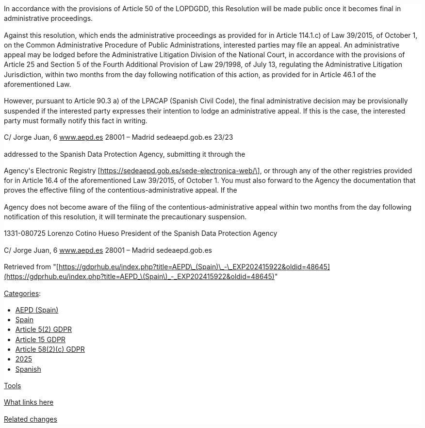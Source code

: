 In accordance with the provisions of Article 50 of the LOPDGDD, this Resolution will be made public once it becomes final in administrative proceedings.

Against this resolution, which ends the administrative proceedings as provided for in Article 114.1.c) of Law 39/2015, of October 1, on the Common Administrative Procedure of Public Administrations, interested parties may file an appeal. An administrative appeal may be lodged before the Administrative Litigation Division of the National Court, in accordance with the provisions of Article 25 and Section 5 of the Fourth Additional Provision of Law 29/1998, of July 13, regulating the Administrative Litigation Jurisdiction, within two months from the day following notification of this action, as provided for in Article 46.1 of the aforementioned Law.

However, pursuant to Article 90.3 a) of the LPACAP (Spanish Civil Code), the final administrative decision may be provisionally suspended if the interested party expresses their intention to lodge an administrative appeal. If this is the case, the interested party must formally notify this fact in writing.

C/ Jorge Juan, 6 www.aepd.es
28001 – Madrid sedeaepd.gob.es 23/23

addressed to the Spanish Data Protection Agency, submitting it through the

Agency's Electronic Registry \[https://sedeaepd.gob.es/sede-electronica-web/\], or
through any of the other registries provided for in Article 16.4 of the aforementioned Law
39/2015, of October 1. You must also forward to the Agency the documentation
that proves the effective filing of the contentious-administrative appeal. If the

Agency does not become aware of the filing of the contentious-administrative appeal within two months from the day following notification of this resolution, it will terminate the precautionary suspension.

1331-080725 Lorenzo Cotino Hueso
President of the Spanish Data Protection Agency

C/ Jorge Juan, 6 www.aepd.es
28001 – Madrid sedeaepd.gob.es

Retrieved from "[https://gdprhub.eu/index.php?title=AEPD\_(Spain)\_-\_EXP202415922&oldid=48645](https://gdprhub.eu/index.php?title=AEPD_\(Spain\)_-_EXP202415922&oldid=48645)"

[Categories](/index.php?title=Special:Categories "Special:Categories"):

*   [AEPD (Spain)](/index.php?title=Category:AEPD_\(Spain\) "Category:AEPD (Spain)")
*   [Spain](/index.php?title=Category:Spain "Category:Spain")
*   [Article 5(2) GDPR](/index.php?title=Category:Article_5\(2\)_GDPR "Category:Article 5(2) GDPR")
*   [Article 15 GDPR](/index.php?title=Category:Article_15_GDPR "Category:Article 15 GDPR")
*   [Article 58(2)(c) GDPR](/index.php?title=Category:Article_58\(2\)\(c\)_GDPR "Category:Article 58(2)(c) GDPR")
*   [2025](/index.php?title=Category:2025 "Category:2025")
*   [Spanish](/index.php?title=Category:Spanish "Category:Spanish")

[Tools](#)

[What links here](/index.php?title=Special:WhatLinksHere/AEPD_\(Spain\)_-_EXP202415922 "A list of all wiki pages that link here [j]")

[Related changes](/index.php?title=Special:RecentChangesLinked/AEPD_\(Spain\)_-_EXP202415922 "Recent changes in pages linked from this page [k]")
